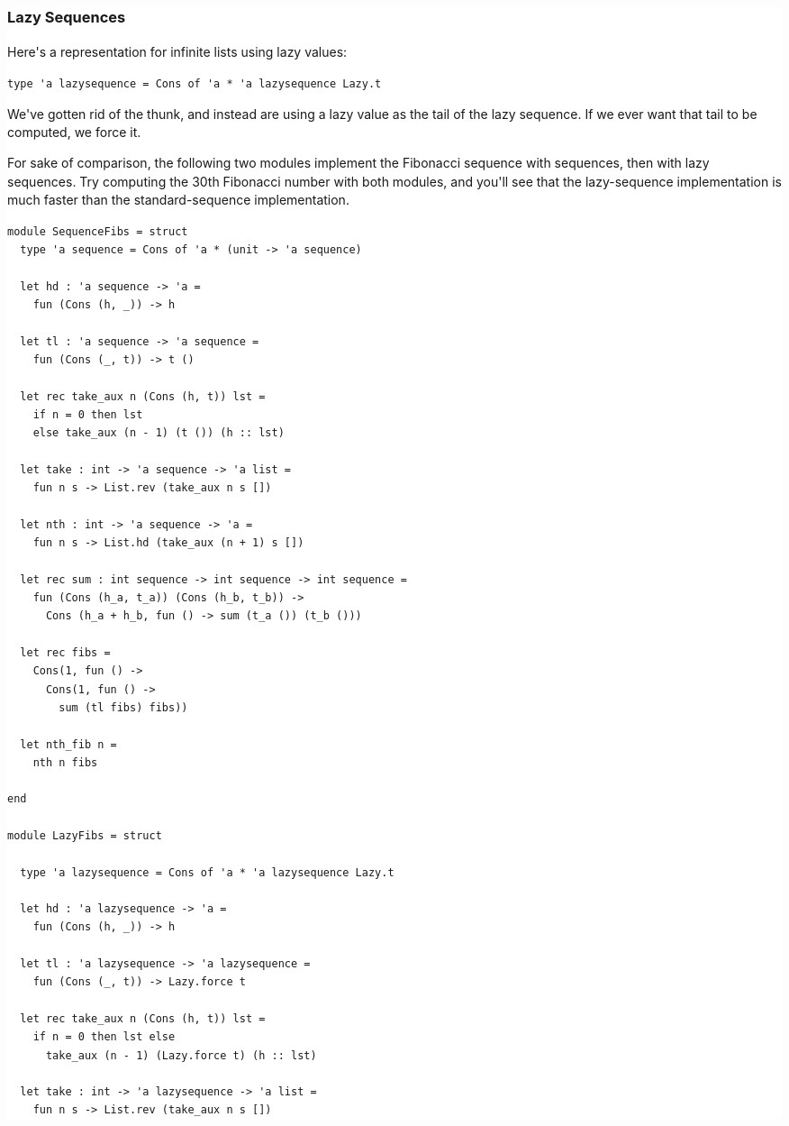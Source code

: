 ### Lazy Sequences

Here's a representation for infinite lists using lazy values:

```{code-cell} ocaml
type 'a lazysequence = Cons of 'a * 'a lazysequence Lazy.t
```

We've gotten rid of the thunk, and instead are using a lazy value as the tail of
the lazy sequence. If we ever want that tail to be computed, we force it.

For sake of comparison, the following two modules implement the Fibonacci
sequence with sequences, then with lazy sequences. Try computing the 30th
Fibonacci number with both modules, and you'll see that the lazy-sequence
implementation is much faster than the standard-sequence implementation.

```{code-cell} ocaml
module SequenceFibs = struct
  type 'a sequence = Cons of 'a * (unit -> 'a sequence)

  let hd : 'a sequence -> 'a =
    fun (Cons (h, _)) -> h

  let tl : 'a sequence -> 'a sequence =
    fun (Cons (_, t)) -> t ()

  let rec take_aux n (Cons (h, t)) lst =
    if n = 0 then lst
    else take_aux (n - 1) (t ()) (h :: lst)

  let take : int -> 'a sequence -> 'a list =
    fun n s -> List.rev (take_aux n s [])

  let nth : int -> 'a sequence -> 'a =
    fun n s -> List.hd (take_aux (n + 1) s [])

  let rec sum : int sequence -> int sequence -> int sequence =
    fun (Cons (h_a, t_a)) (Cons (h_b, t_b)) ->
      Cons (h_a + h_b, fun () -> sum (t_a ()) (t_b ()))

  let rec fibs =
    Cons(1, fun () ->
      Cons(1, fun () ->
        sum (tl fibs) fibs))

  let nth_fib n =
    nth n fibs

end

module LazyFibs = struct

  type 'a lazysequence = Cons of 'a * 'a lazysequence Lazy.t

  let hd : 'a lazysequence -> 'a =
    fun (Cons (h, _)) -> h

  let tl : 'a lazysequence -> 'a lazysequence =
    fun (Cons (_, t)) -> Lazy.force t

  let rec take_aux n (Cons (h, t)) lst =
    if n = 0 then lst else
      take_aux (n - 1) (Lazy.force t) (h :: lst)

  let take : int -> 'a lazysequence -> 'a list =
    fun n s -> List.rev (take_aux n s [])
```